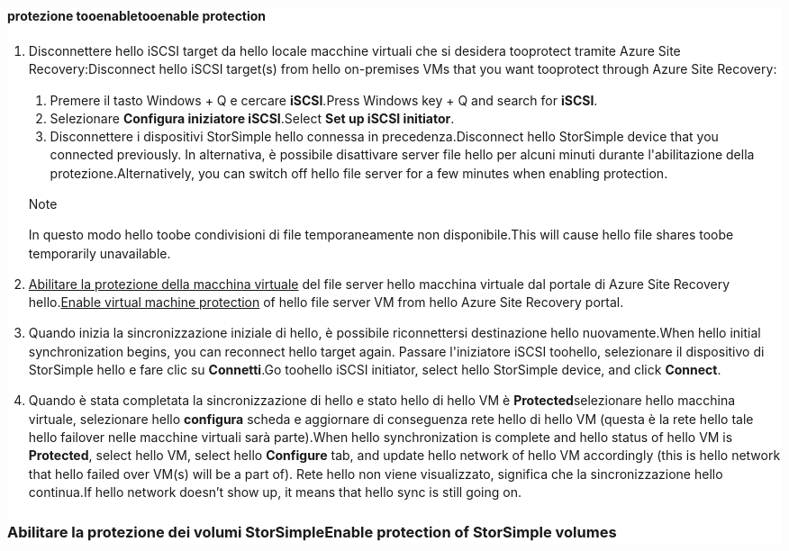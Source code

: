 #### <a name="tooenable-protection"></a><span data-ttu-id="1eacf-191">protezione tooenable</span><span class="sxs-lookup"><span data-stu-id="1eacf-191">tooenable protection</span></span>
1. <span data-ttu-id="1eacf-192">Disconnettere hello iSCSI target da hello locale macchine virtuali che si desidera tooprotect tramite Azure Site Recovery:</span><span class="sxs-lookup"><span data-stu-id="1eacf-192">Disconnect hello iSCSI target(s) from hello on-premises VMs that you want tooprotect through Azure Site Recovery:</span></span>

   1. <span data-ttu-id="1eacf-193">Premere il tasto Windows + Q e cercare **iSCSI**.</span><span class="sxs-lookup"><span data-stu-id="1eacf-193">Press Windows key + Q and search for **iSCSI**.</span></span>
   2. <span data-ttu-id="1eacf-194">Selezionare **Configura iniziatore iSCSI**.</span><span class="sxs-lookup"><span data-stu-id="1eacf-194">Select **Set up iSCSI initiator**.</span></span>
   3. <span data-ttu-id="1eacf-195">Disconnettere i dispositivi StorSimple hello connessa in precedenza.</span><span class="sxs-lookup"><span data-stu-id="1eacf-195">Disconnect hello StorSimple device that you connected previously.</span></span> <span data-ttu-id="1eacf-196">In alternativa, è possibile disattivare server file hello per alcuni minuti durante l'abilitazione della protezione.</span><span class="sxs-lookup"><span data-stu-id="1eacf-196">Alternatively, you can switch off hello file server for a few minutes when enabling protection.</span></span>

   > [!NOTE]
   > <span data-ttu-id="1eacf-197">In questo modo hello toobe condivisioni di file temporaneamente non disponibile.</span><span class="sxs-lookup"><span data-stu-id="1eacf-197">This will cause hello file shares toobe temporarily unavailable.</span></span>
   >
   >
2. <span data-ttu-id="1eacf-198">[Abilitare la protezione della macchina virtuale](../site-recovery/site-recovery-hyper-v-site-to-azure.md) del file server hello macchina virtuale dal portale di Azure Site Recovery hello.</span><span class="sxs-lookup"><span data-stu-id="1eacf-198">[Enable virtual machine protection](../site-recovery/site-recovery-hyper-v-site-to-azure.md) of hello file server VM from hello Azure Site Recovery portal.</span></span>
3. <span data-ttu-id="1eacf-199">Quando inizia la sincronizzazione iniziale di hello, è possibile riconnettersi destinazione hello nuovamente.</span><span class="sxs-lookup"><span data-stu-id="1eacf-199">When hello initial synchronization begins, you can reconnect hello target again.</span></span> <span data-ttu-id="1eacf-200">Passare l'iniziatore iSCSI toohello, selezionare il dispositivo di StorSimple hello e fare clic su **Connetti**.</span><span class="sxs-lookup"><span data-stu-id="1eacf-200">Go toohello iSCSI initiator, select hello StorSimple device, and click **Connect**.</span></span>
4. <span data-ttu-id="1eacf-201">Quando è stata completata la sincronizzazione di hello e stato hello di hello VM è **Protected**selezionare hello macchina virtuale, selezionare hello **configura** scheda e aggiornare di conseguenza rete hello di hello VM (questa è la rete hello tale hello failover nelle macchine virtuali sarà parte).</span><span class="sxs-lookup"><span data-stu-id="1eacf-201">When hello synchronization is complete and hello status of hello VM is **Protected**, select hello VM, select hello **Configure** tab, and update hello network of hello VM accordingly (this is hello network that hello failed over VM(s) will be a part of).</span></span> <span data-ttu-id="1eacf-202">Rete hello non viene visualizzato, significa che la sincronizzazione hello continua.</span><span class="sxs-lookup"><span data-stu-id="1eacf-202">If hello network doesn’t show up, it means that hello sync is still going on.</span></span>

### <a name="enable-protection-of-storsimple-volumes"></a><span data-ttu-id="1eacf-203">Abilitare la protezione dei volumi StorSimple</span><span class="sxs-lookup"><span data-stu-id="1eacf-203">Enable protection of StorSimple volumes</span></span>